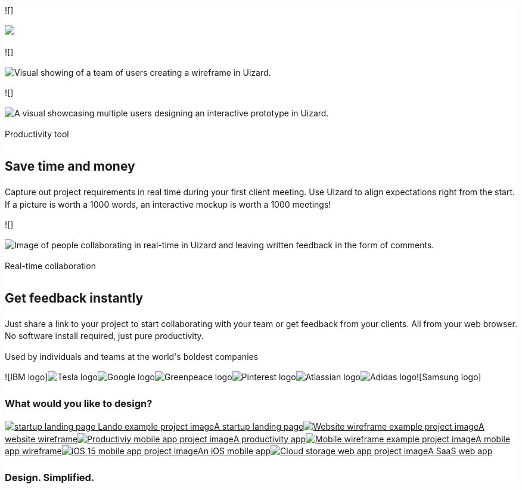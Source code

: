 ![]

![](/static/7c204963a92e25cd54057a502e7c3953/5b75c/c50b4b6c59bdbfa7af44bacd32bf7329ac721f8b-1016x334.png)

![]

![Visual showing of a team of users creating a wireframe in Uizard.](/static/7c204963a92e25cd54057a502e7c3953/5b75c/c50b4b6c59bdbfa7af44bacd32bf7329ac721f8b-1016x334.png)

![]

![A visual showcasing multiple users designing an interactive prototype in Uizard.](/static/1dbe2aef347389a8833027009ed94c06/cce24/d5a2d4830cc8d76539c93168f40d19a0ebcf758e-1116x890.png)

Productivity tool

## Save time and money

Capture out project requirements in real time during your first client meeting. Use Uizard to align expectations right from the start. If a picture is worth a 1000 words, an interactive mockup is worth a 1000 meetings!

![]

![Image of people collaborating in real-time in Uizard and leaving written feedback in the form of comments.](/static/d30aa75115f061c8731dbbedde0e448b/afd7e/734ae0d12e08a66396ca2e6a36963d45fca32a08-1462x1010.png)

Real-time collaboration

## Get feedback instantly

Just share a link to your project to start collaborating with your team or get feedback from your clients. All from your web browser. No software install required, just pure productivity.

Used by individuals and teams at the world's boldest companies

![IBM logo]![Tesla logo](/static/logo-tesla-b9ffc55530c71ef00e68b9ad58af6073.png)![Google logo](/static/logo-google-9f463ca1bf11bc70eb56f36428b0a578.png)![Greenpeace logo](/static/logo-greenpeace-c06ec33ab1cc4d2b441c1e109eb750d9.png)![Pinterest logo](/static/logo-pinterest-f30425e8e28313f85ac44930d54578c3.png)![Atlassian logo](/static/logo-atlassian-77718aff5f0af4d4070864cf9993198f.png)![Adidas logo](/static/logo-adidas-b15aed3a861c43bb8e2f04ffdaaf7d14.png)![Samsung logo]

### What would you like to design?

[![startup landing page Lando example project image](/static/lando_cover-c49148f309230c424aaea62b338f0b5d.png)A startup landing page](https://uizard.io/templates/website-templates/startup-landing-page/)[![Website wireframe example project image](/static/web_wireframe_cover-d5d4912fd399c47b8a81b1966ab856b3.png)A website wireframe](https://uizard.io/templates/website-templates/website-wireframe/)[![Productiviy mobile app project image](/static/productivity_app_cover-739bf3876c539aea5b38f1438c0d705c.png)A productivity app](https://uizard.io/templates/mobile-app-templates/productivity-mobile-app/)[![Mobile wireframe example project image](/static/mobile_wireframe_cover-731868eaddeb845075f27a72c12a88ea.png)A mobile app wireframe](https://uizard.io/templates/mobile-app-templates/mobile-app-wireframe/)[![iOS 15 mobile app project image](/static/ios15_cover-f5b7b8bf2018ac66ccf67b0cd613ef75.png)An iOS mobile app](https://uizard.io/templates/mobile-app-templates/ios-mobile-app/)[![Cloud storage web app project image](/static/cloud-sharing-web-app-cover-deea5d25e75c44f560ebb21add40ba53.png)A SaaS web app](https://uizard.io/templates/web-app-templates/cloud-storage-web-app/)

### Design. Simplified.
